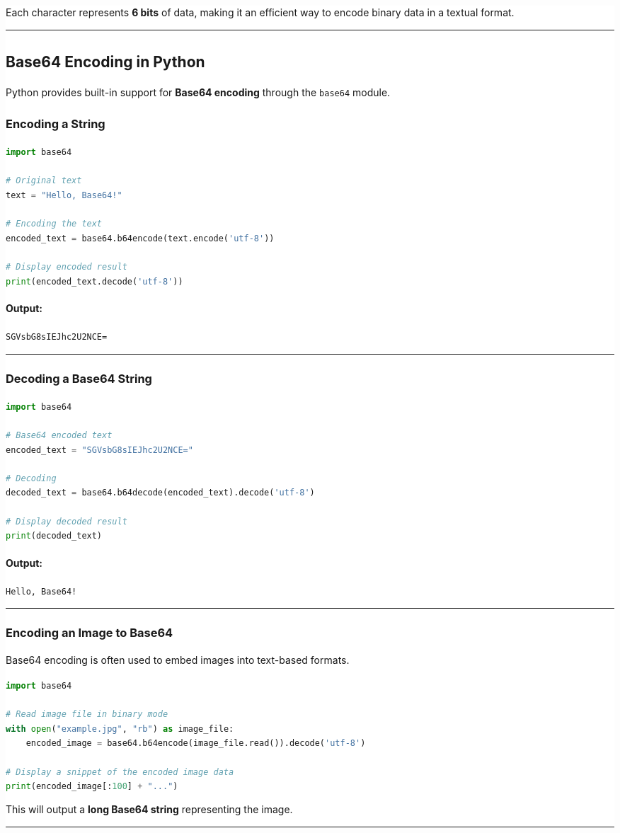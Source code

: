 Each character represents **6 bits** of data, making it an efficient way to encode binary data in a textual format.

---

## Base64 Encoding in Python

Python provides built-in support for **Base64 encoding** through the `base64` module.

### **Encoding a String**
```python
import base64

# Original text
text = "Hello, Base64!"

# Encoding the text
encoded_text = base64.b64encode(text.encode('utf-8'))

# Display encoded result
print(encoded_text.decode('utf-8'))
```
#### **Output:**
```
SGVsbG8sIEJhc2U2NCE=
```
---

### **Decoding a Base64 String**
```python
import base64

# Base64 encoded text
encoded_text = "SGVsbG8sIEJhc2U2NCE="

# Decoding
decoded_text = base64.b64decode(encoded_text).decode('utf-8')

# Display decoded result
print(decoded_text)
```
#### **Output:**
```
Hello, Base64!
```
---

### **Encoding an Image to Base64**
Base64 encoding is often used to embed images into text-based formats.

```python
import base64

# Read image file in binary mode
with open("example.jpg", "rb") as image_file:
    encoded_image = base64.b64encode(image_file.read()).decode('utf-8')

# Display a snippet of the encoded image data
print(encoded_image[:100] + "...")
```
This will output a **long Base64 string** representing the image.

---